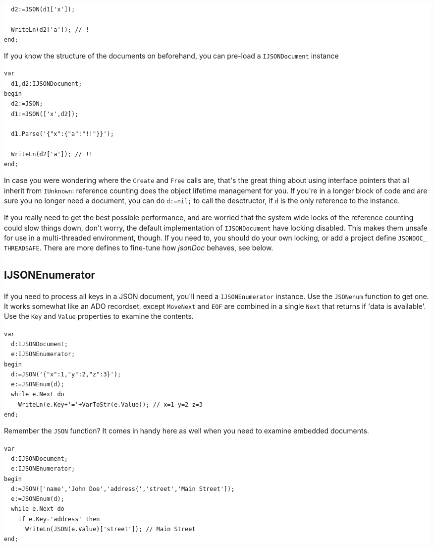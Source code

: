       d2:=JSON(d1['x']);

      WriteLn(d2['a']); // !
    end;

If you know the structure of the documents on beforehand, you can pre-load a `IJSONDocument` instance

    var
      d1,d2:IJSONDocument;
    begin
      d2:=JSON;
      d1:=JSON(['x',d2]);

      d1.Parse('{"x":{"a":"!!"}}');

      WriteLn(d2['a']); // !!
    end;

In case you were wondering where the `Create` and `Free` calls are, that's the great thing about using interface pointers that all inherit from `IUnknown`: reference counting does the object lifetime management for you. If you're in a longer block of code and are sure you no longer need a document, you can do `d:=nil;` to call the desctructor, if `d` is the only reference to the instance.

If you really need to get the best possible performance, and are worried that the system wide locks of the reference counting could slow things down, don't worry, the default implementation of `IJSONDocument` have locking disabled. This makes them unsafe for use in a multi-threaded environment, though. If you need to, you should do your own locking, or add a project define `JSONDOC_THREADSAFE`. There are more defines to fine-tune how _jsonDoc_ behaves, see below.

## IJSONEnumerator

If you need to process all keys in a JSON document, you'll need a `IJSONEnumerator` instance. Use the `JSONenum` function to get one. It works somewhat like an ADO recordset, except `MoveNext` and `EOF` are combined in a single `Next` that returns if 'data is available'. Use the `Key` and `Value` properties to examine the contents.

    var
      d:IJSONDocument;
      e:IJSONEnumerator;
    begin
      d:=JSON('{"x":1,"y":2,"z":3}');
      e:=JSONEnum(d);
      while e.Next do
        WriteLn(e.Key+'='+VarToStr(e.Value)); // x=1 y=2 z=3
    end;

Remember the `JSON` function? It comes in handy here as well when you need to examine embedded documents.

    var
      d:IJSONDocument;
      e:IJSONEnumerator;
    begin
      d:=JSON(['name','John Doe','address{','street','Main Street']);
      e:=JSONEnum(d);
      while e.Next do
        if e.Key='address' then
          WriteLn(JSON(e.Value)['street']); // Main Street
    end;
